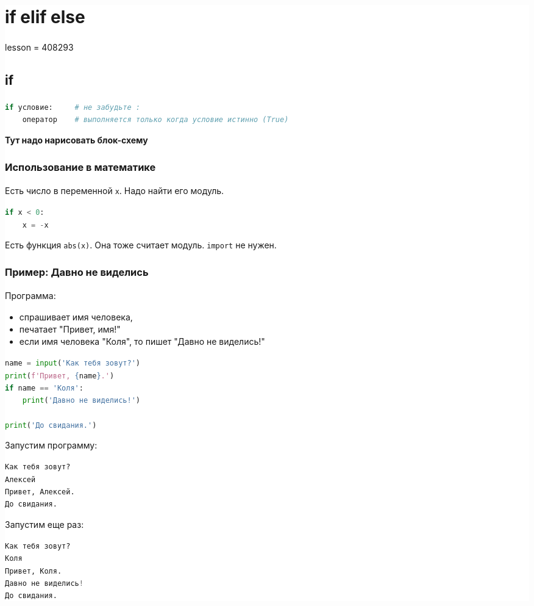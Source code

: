 # if elif else

lesson = 408293

## if

```python
if условие:     # не забудьте :
    оператор    # выполняется только когда условие истинно (True)
```
**Тут надо нарисовать блок-схему**

### Использование в математике

Есть число в переменной `х`. Надо найти его модуль.
```python
if x < 0:
	x = -x
```

Есть функция `abs(x)`. Она тоже считает модуль. `import` не нужен.

### Пример: Давно не виделись

Программа:

* спрашивает имя человека,
* печатает "Привет, имя!"
* если имя человека "Коля", то пишет "Давно не виделись!"

```python
name = input('Как тебя зовут?')
print(f'Привет, {name}.')
if name == 'Коля':
    print('Давно не виделись!')
    
print('До свидания.')
```
Запустим программу:
```python
Как тебя зовут?
Алексей
Привет, Алексей.
До свидания.
```
Запустим еще раз:
```python
Как тебя зовут?
Коля
Привет, Коля.
Давно не виделись!
До свидания.
```
